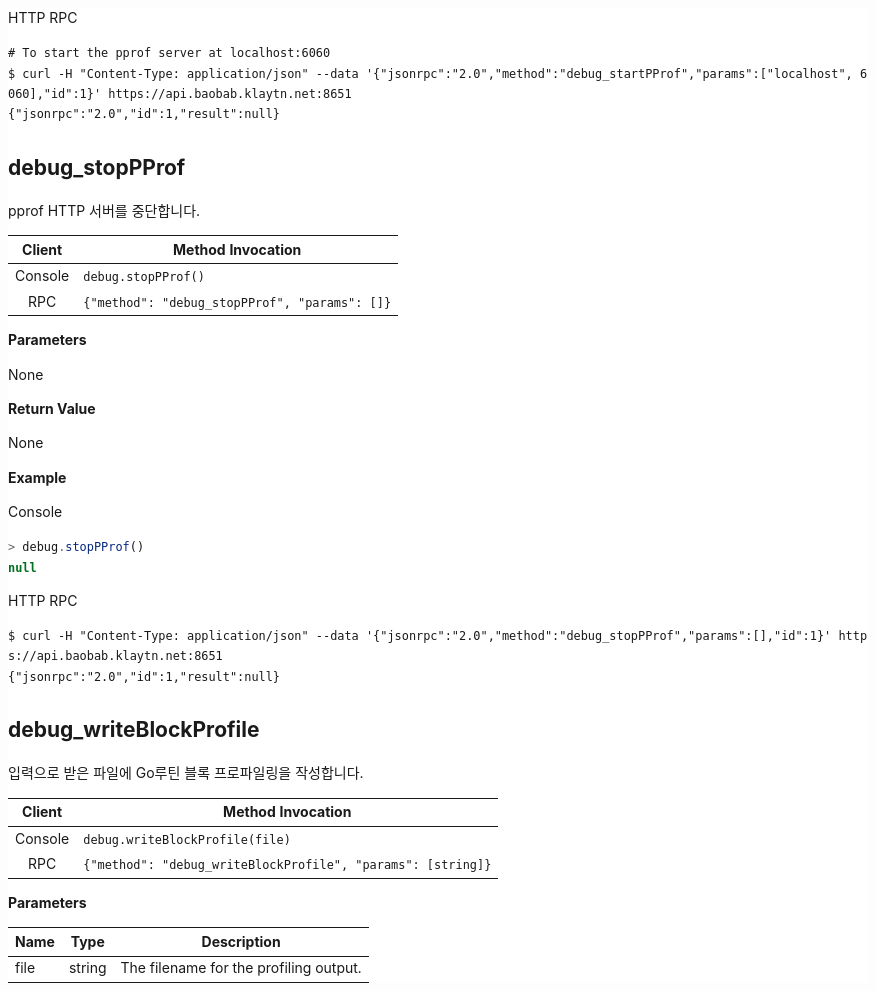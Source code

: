 HTTP RPC
```shell
# To start the pprof server at localhost:6060
$ curl -H "Content-Type: application/json" --data '{"jsonrpc":"2.0","method":"debug_startPProf","params":["localhost", 6060],"id":1}' https://api.baobab.klaytn.net:8651
{"jsonrpc":"2.0","id":1,"result":null}
```


## debug_stopPProf <a id="debug_stoppprof"></a>

pprof HTTP 서버를 중단합니다.

| Client  | Method Invocation                             |
|:-------:| --------------------------------------------- |
| Console | `debug.stopPProf()`                           |
|   RPC   | `{"method": "debug_stopPProf", "params": []}` |

**Parameters**

None

**Return Value**

None

**Example**

Console
```javascript
> debug.stopPProf()
null
```

HTTP RPC
```shell
$ curl -H "Content-Type: application/json" --data '{"jsonrpc":"2.0","method":"debug_stopPProf","params":[],"id":1}' https://api.baobab.klaytn.net:8651
{"jsonrpc":"2.0","id":1,"result":null}
```


## debug_writeBlockProfile <a id="debug_writeblockprofile"></a>

입력으로 받은 파일에 Go루틴 블록 프로파일링을 작성합니다.

| Client  | Method Invocation                                           |
|:-------:| ----------------------------------------------------------- |
| Console | `debug.writeBlockProfile(file)`                             |
|   RPC   | `{"method": "debug_writeBlockProfile", "params": [string]}` |

**Parameters**

| Name | Type   | Description                            |
| ---- | ------ | -------------------------------------- |
| file | string | The filename for the profiling output. |
